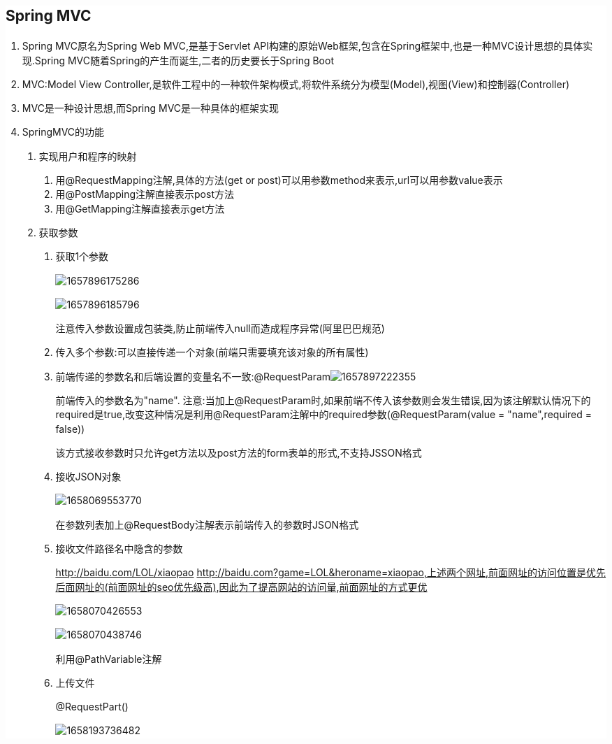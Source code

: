 ## Spring MVC

1. Spring MVC原名为Spring Web MVC,是基于Servlet API构建的原始Web框架,包含在Spring框架中,也是一种MVC设计思想的具体实现.Spring MVC随着Spring的产生而诞生,二者的历史要长于Spring Boot

2. MVC:Model View Controller,是软件工程中的一种软件架构模式,将软件系统分为模型(Model),视图(View)和控制器(Controller)

3. MVC是一种设计思想,而Spring MVC是一种具体的框架实现

4. SpringMVC的功能

   1. 实现用户和程序的映射

      1. 用@RequestMapping注解,具体的方法(get or post)可以用参数method来表示,url可以用参数value表示
      2. 用@PostMapping注解直接表示post方法
      3. 用@GetMapping注解直接表示get方法

   2. 获取参数

      1. 获取1个参数

         ![1657896175286](C:\Users\qiu\AppData\Roaming\Typora\typora-user-images\1657896175286.png)

         ![1657896185796](C:\Users\qiu\AppData\Roaming\Typora\typora-user-images\1657896185796.png)

         注意传入参数设置成包装类,防止前端传入null而造成程序异常(阿里巴巴规范)

      2. 传入多个参数:可以直接传递一个对象(前端只需要填充该对象的所有属性)

      3. 前端传递的参数名和后端设置的变量名不一致:@RequestParam![1657897222355](C:\Users\qiu\AppData\Roaming\Typora\typora-user-images\1657897222355.png)

         前端传入的参数名为"name".  注意:当加上@RequestParam时,如果前端不传入该参数则会发生错误,因为该注解默认情况下的required是true,改变这种情况是利用@RequestParam注解中的required参数(@RequestParam(value = "name",required = false))

         该方式接收参数时只允许get方法以及post方法的form表单的形式,不支持JSSON格式

      4. 接收JSON对象

         ![1658069553770](C:\Users\qiu\AppData\Roaming\Typora\typora-user-images\1658069553770.png)

         在参数列表加上@RequestBody注解表示前端传入的参数时JSON格式

      5. 接收文件路径名中隐含的参数

         http://baidu.com/LOL/xiaopao   http://baidu.com?game=LOL&heroname=xiaopao,上述两个网址,前面网址的访问位置是优先后面网址的(前面网址的seo优先级高),因此为了提高网站的访问量,前面网址的方式更优

         ![1658070426553](C:\Users\qiu\AppData\Roaming\Typora\typora-user-images\1658070426553.png)

         ![1658070438746](C:\Users\qiu\AppData\Roaming\Typora\typora-user-images\1658070438746.png)

         利用@PathVariable注解

      6. 上传文件

         @RequestPart()

         ![1658193736482](C:\Users\qiu\AppData\Roaming\Typora\typora-user-images\1658193736482.png)
